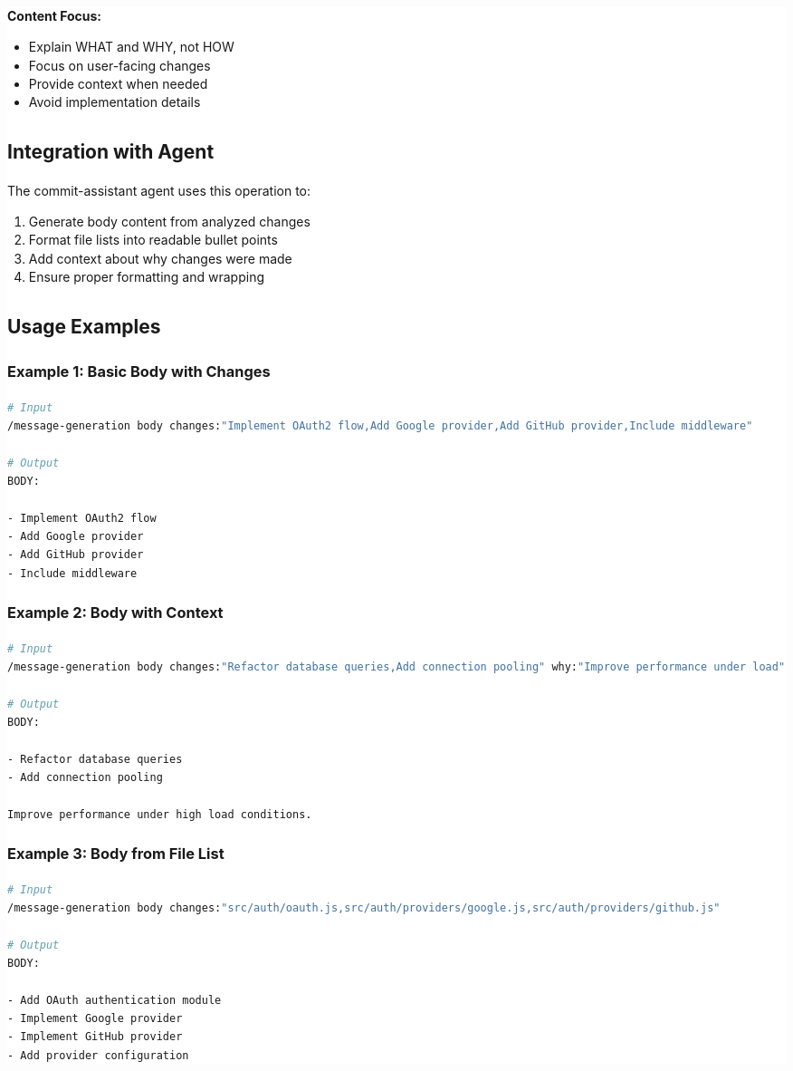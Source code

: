 **Content Focus:**
- Explain WHAT and WHY, not HOW
- Focus on user-facing changes
- Provide context when needed
- Avoid implementation details

## Integration with Agent

The commit-assistant agent uses this operation to:
1. Generate body content from analyzed changes
2. Format file lists into readable bullet points
3. Add context about why changes were made
4. Ensure proper formatting and wrapping

## Usage Examples

### Example 1: Basic Body with Changes

```bash
# Input
/message-generation body changes:"Implement OAuth2 flow,Add Google provider,Add GitHub provider,Include middleware"

# Output
BODY:

- Implement OAuth2 flow
- Add Google provider
- Add GitHub provider
- Include middleware
```

### Example 2: Body with Context

```bash
# Input
/message-generation body changes:"Refactor database queries,Add connection pooling" why:"Improve performance under load"

# Output
BODY:

- Refactor database queries
- Add connection pooling

Improve performance under high load conditions.
```

### Example 3: Body from File List

```bash
# Input
/message-generation body changes:"src/auth/oauth.js,src/auth/providers/google.js,src/auth/providers/github.js"

# Output
BODY:

- Add OAuth authentication module
- Implement Google provider
- Implement GitHub provider
- Add provider configuration
```
